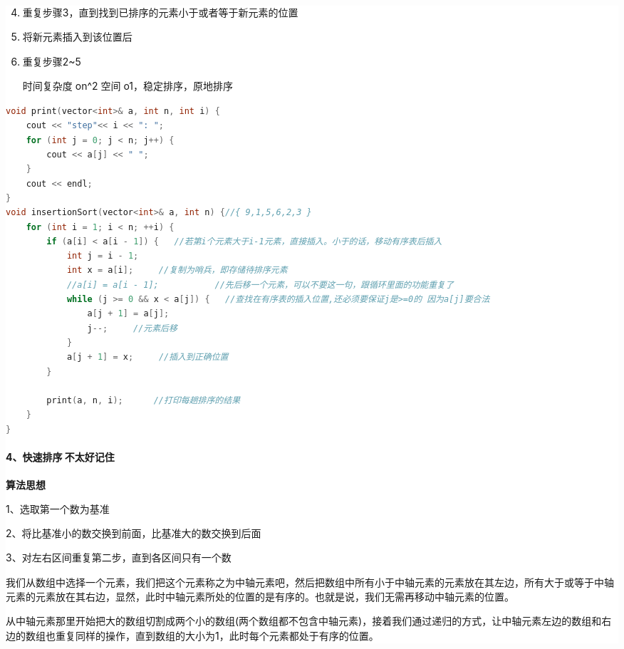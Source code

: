 4. 重复步骤3，直到找到已排序的元素小于或者等于新元素的位置

5. 将新元素插入到该位置后

6. 重复步骤2~5

   时间复杂度 on^2 空间 o1，稳定排序，原地排序



~~~cpp
void print(vector<int>& a, int n, int i) {
	cout << "step"<< i << ": ";
	for (int j = 0; j < n; j++) {
		cout << a[j] << " ";
	}
	cout << endl;
}
void insertionSort(vector<int>& a, int n) {//{ 9,1,5,6,2,3 }
	for (int i = 1; i < n; ++i) {
		if (a[i] < a[i - 1]) {   //若第i个元素大于i-1元素，直接插入。小于的话，移动有序表后插入
			int j = i - 1;
			int x = a[i];     //复制为哨兵，即存储待排序元素
			//a[i] = a[i - 1];           //先后移一个元素，可以不要这一句，跟循环里面的功能重复了
			while (j >= 0 && x < a[j]) {   //查找在有序表的插入位置,还必须要保证j是>=0的 因为a[j]要合法
				a[j + 1] = a[j];
				j--;     //元素后移
			}
			a[j + 1] = x;     //插入到正确位置
		}

		print(a, n, i);      //打印每趟排序的结果
	}
}
~~~



<p id="快速排序"></p>


#### 4、快速排序  不太好记住

**算法思想**

1、选取第一个数为基准

2、将比基准小的数交换到前面，比基准大的数交换到后面

3、对左右区间重复第二步，直到各区间只有一个数



我们从数组中选择一个元素，我们把这个元素称之为中轴元素吧，然后把数组中所有小于中轴元素的元素放在其左边，所有大于或等于中轴元素的元素放在其右边，显然，此时中轴元素所处的位置的是有序的。也就是说，我们无需再移动中轴元素的位置。

从中轴元素那里开始把大的数组切割成两个小的数组(两个数组都不包含中轴元素)，接着我们通过递归的方式，让中轴元素左边的数组和右边的数组也重复同样的操作，直到数组的大小为1，此时每个元素都处于有序的位置。


